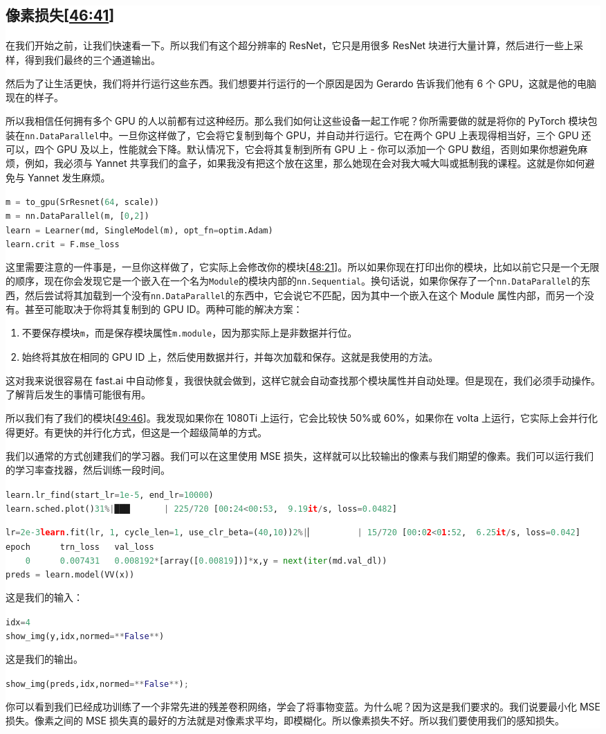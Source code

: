 ## 像素损失[[46:41](https://youtu.be/nG3tT31nPmQ?t=46m41s)]

在我们开始之前，让我们快速看一下。所以我们有这个超分辨率的 ResNet，它只是用很多 ResNet 块进行大量计算，然后进行一些上采样，得到我们最终的三个通道输出。

然后为了让生活更快，我们将并行运行这些东西。我们想要并行运行的一个原因是因为 Gerardo 告诉我们他有 6 个 GPU，这就是他的电脑现在的样子。

所以我相信任何拥有多个 GPU 的人以前都有过这种经历。那么我们如何让这些设备一起工作呢？你所需要做的就是将你的 PyTorch 模块包装在`nn.DataParallel`中。一旦你这样做了，它会将它复制到每个 GPU，并自动并行运行。它在两个 GPU 上表现得相当好，三个 GPU 还可以，四个 GPU 及以上，性能就会下降。默认情况下，它会将其复制到所有 GPU 上 - 你可以添加一个 GPU 数组，否则如果你想避免麻烦，例如，我必须与 Yannet 共享我们的盒子，如果我没有把这个放在这里，那么她现在会对我大喊大叫或抵制我的课程。这就是你如何避免与 Yannet 发生麻烦。

```py
m = to_gpu(SrResnet(64, scale))
m = nn.DataParallel(m, [0,2])
learn = Learner(md, SingleModel(m), opt_fn=optim.Adam)
learn.crit = F.mse_loss
```

这里需要注意的一件事是，一旦你这样做了，它实际上会修改你的模块[[48:21](https://youtu.be/nG3tT31nPmQ?t=48m21s)]。所以如果你现在打印出你的模块，比如以前它只是一个无限的顺序，现在你会发现它是一个嵌入在一个名为`Module`的模块内部的`nn.Sequential`。换句话说，如果你保存了一个`nn.DataParallel`的东西，然后尝试将其加载到一个没有`nn.DataParallel`的东西中，它会说它不匹配，因为其中一个嵌入在这个 Module 属性内部，而另一个没有。甚至可能取决于你将其复制到的 GPU ID。两种可能的解决方案：

1.  不要保存模块`m`，而是保存模块属性`m.module`，因为那实际上是非数据并行位。

1.  始终将其放在相同的 GPU ID 上，然后使用数据并行，并每次加载和保存。这就是我使用的方法。

这对我来说很容易在 fast.ai 中自动修复，我很快就会做到，这样它就会自动查找那个模块属性并自动处理。但是现在，我们必须手动操作。了解背后发生的事情可能很有用。

所以我们有了我们的模块[[49:46](https://youtu.be/nG3tT31nPmQ?t=49m46s)]。我发现如果你在 1080Ti 上运行，它会比较快 50%或 60%，如果你在 volta 上运行，它实际上会并行化得更好。有更快的并行化方式，但这是一个超级简单的方式。

我们以通常的方式创建我们的学习器。我们可以在这里使用 MSE 损失，这样就可以比较输出的像素与我们期望的像素。我们可以运行我们的学习率查找器，然后训练一段时间。

```py
learn.lr_find(start_lr=1e-5, end_lr=10000)
learn.sched.plot()31%|███▏      | 225/720 [00:24<00:53,  9.19it/s, loss=0.0482]
```

```py
lr=2e-3learn.fit(lr, 1, cycle_len=1, use_clr_beta=(40,10))2%|▏         | 15/720 [00:02<01:52,  6.25it/s, loss=0.042]  
epoch      trn_loss   val_loss                                 
    0      0.007431   0.008192*[array([0.00819])]*x,y = next(iter(md.val_dl))
preds = learn.model(VV(x))
```

这是我们的输入：

```py
idx=4
show_img(y,idx,normed=**False**)
```

这是我们的输出。

```py
show_img(preds,idx,normed=**False**);
```

你可以看到我们已经成功训练了一个非常先进的残差卷积网络，学会了将事物变蓝。为什么呢？因为这是我们要求的。我们说要最小化 MSE 损失。像素之间的 MSE 损失真的最好的方法就是对像素求平均，即模糊化。所以像素损失不好。所以我们要使用我们的感知损失。
